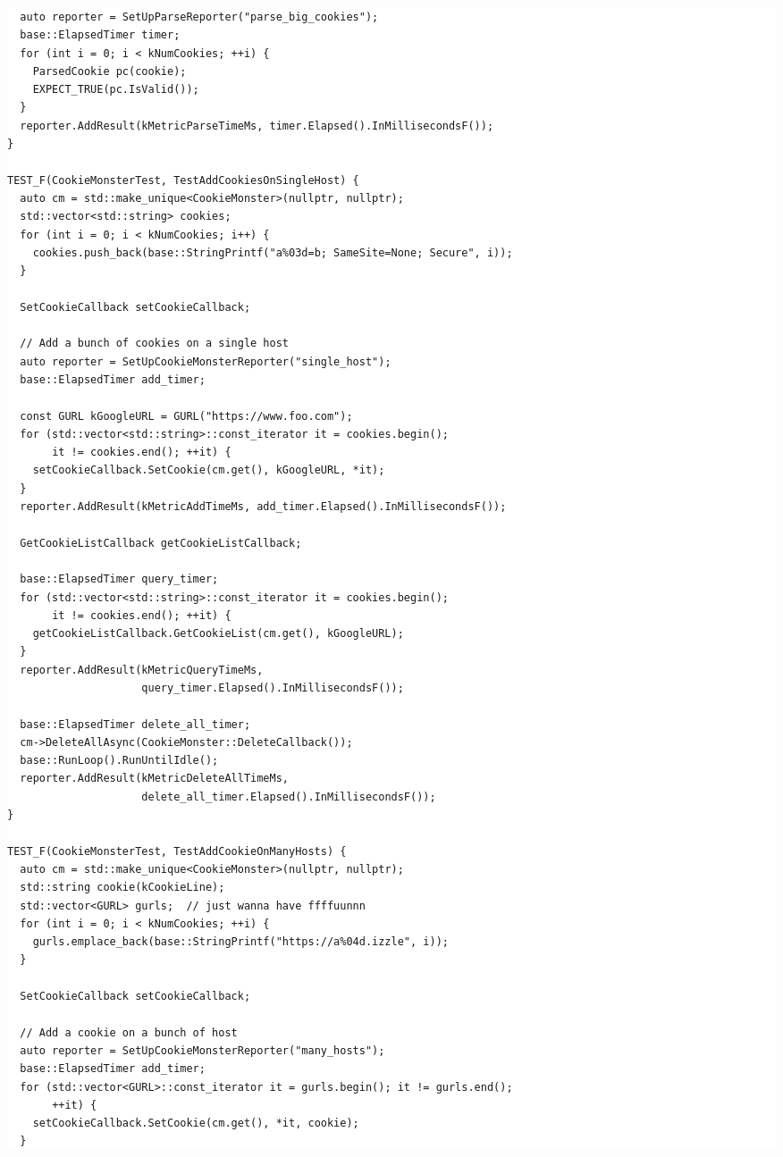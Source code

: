 ```
  auto reporter = SetUpParseReporter("parse_big_cookies");
  base::ElapsedTimer timer;
  for (int i = 0; i < kNumCookies; ++i) {
    ParsedCookie pc(cookie);
    EXPECT_TRUE(pc.IsValid());
  }
  reporter.AddResult(kMetricParseTimeMs, timer.Elapsed().InMillisecondsF());
}

TEST_F(CookieMonsterTest, TestAddCookiesOnSingleHost) {
  auto cm = std::make_unique<CookieMonster>(nullptr, nullptr);
  std::vector<std::string> cookies;
  for (int i = 0; i < kNumCookies; i++) {
    cookies.push_back(base::StringPrintf("a%03d=b; SameSite=None; Secure", i));
  }

  SetCookieCallback setCookieCallback;

  // Add a bunch of cookies on a single host
  auto reporter = SetUpCookieMonsterReporter("single_host");
  base::ElapsedTimer add_timer;

  const GURL kGoogleURL = GURL("https://www.foo.com");
  for (std::vector<std::string>::const_iterator it = cookies.begin();
       it != cookies.end(); ++it) {
    setCookieCallback.SetCookie(cm.get(), kGoogleURL, *it);
  }
  reporter.AddResult(kMetricAddTimeMs, add_timer.Elapsed().InMillisecondsF());

  GetCookieListCallback getCookieListCallback;

  base::ElapsedTimer query_timer;
  for (std::vector<std::string>::const_iterator it = cookies.begin();
       it != cookies.end(); ++it) {
    getCookieListCallback.GetCookieList(cm.get(), kGoogleURL);
  }
  reporter.AddResult(kMetricQueryTimeMs,
                     query_timer.Elapsed().InMillisecondsF());

  base::ElapsedTimer delete_all_timer;
  cm->DeleteAllAsync(CookieMonster::DeleteCallback());
  base::RunLoop().RunUntilIdle();
  reporter.AddResult(kMetricDeleteAllTimeMs,
                     delete_all_timer.Elapsed().InMillisecondsF());
}

TEST_F(CookieMonsterTest, TestAddCookieOnManyHosts) {
  auto cm = std::make_unique<CookieMonster>(nullptr, nullptr);
  std::string cookie(kCookieLine);
  std::vector<GURL> gurls;  // just wanna have ffffuunnn
  for (int i = 0; i < kNumCookies; ++i) {
    gurls.emplace_back(base::StringPrintf("https://a%04d.izzle", i));
  }

  SetCookieCallback setCookieCallback;

  // Add a cookie on a bunch of host
  auto reporter = SetUpCookieMonsterReporter("many_hosts");
  base::ElapsedTimer add_timer;
  for (std::vector<GURL>::const_iterator it = gurls.begin(); it != gurls.end();
       ++it) {
    setCookieCallback.SetCookie(cm.get(), *it, cookie);
  }
```